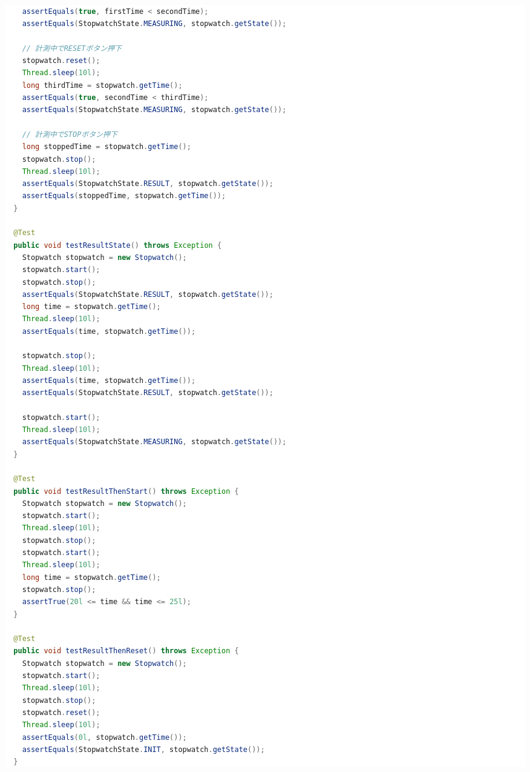 ```java
    assertEquals(true, firstTime < secondTime);
    assertEquals(StopwatchState.MEASURING, stopwatch.getState());

    // 計測中でRESETボタン押下
    stopwatch.reset();
    Thread.sleep(10l);
    long thirdTime = stopwatch.getTime();
    assertEquals(true, secondTime < thirdTime);
    assertEquals(StopwatchState.MEASURING, stopwatch.getState());

    // 計測中でSTOPボタン押下
    long stoppedTime = stopwatch.getTime();
    stopwatch.stop();
    Thread.sleep(10l);
    assertEquals(StopwatchState.RESULT, stopwatch.getState());
    assertEquals(stoppedTime, stopwatch.getTime());
  }

  @Test
  public void testResultState() throws Exception {
    Stopwatch stopwatch = new Stopwatch();
    stopwatch.start();
    stopwatch.stop();
    assertEquals(StopwatchState.RESULT, stopwatch.getState());
    long time = stopwatch.getTime();
    Thread.sleep(10l);
    assertEquals(time, stopwatch.getTime());

    stopwatch.stop();
    Thread.sleep(10l);
    assertEquals(time, stopwatch.getTime());
    assertEquals(StopwatchState.RESULT, stopwatch.getState());

    stopwatch.start();
    Thread.sleep(10l);
    assertEquals(StopwatchState.MEASURING, stopwatch.getState());
  }

  @Test
  public void testResultThenStart() throws Exception {
    Stopwatch stopwatch = new Stopwatch();
    stopwatch.start();
    Thread.sleep(10l);
    stopwatch.stop();
    stopwatch.start();
    Thread.sleep(10l);
    long time = stopwatch.getTime();
    stopwatch.stop();
    assertTrue(20l <= time && time <= 25l);
  }

  @Test
  public void testResultThenReset() throws Exception {
    Stopwatch stopwatch = new Stopwatch();
    stopwatch.start();
    Thread.sleep(10l);
    stopwatch.stop();
    stopwatch.reset();
    Thread.sleep(10l);
    assertEquals(0l, stopwatch.getTime());
    assertEquals(StopwatchState.INIT, stopwatch.getState());
  }

```